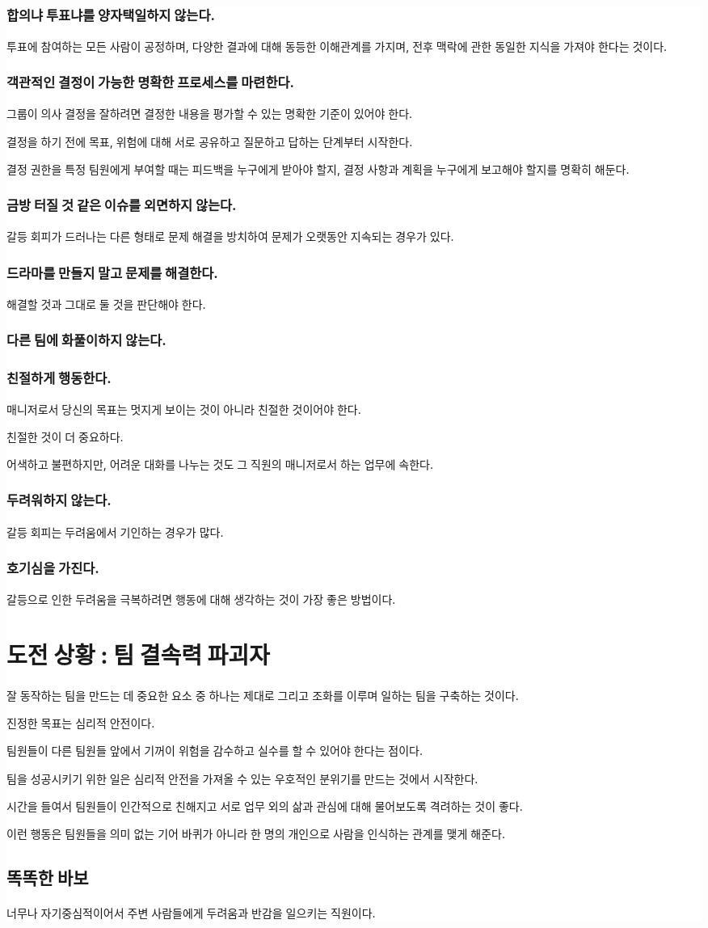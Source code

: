 ### 합의냐 투표냐를 양자택일하지 않는다.

투표에 참여하는 모든 사람이 공정하며, 다양한 결과에 대해 동등한 이해관계를 가지며, 전후 맥락에 관한 동일한 지식을 가져야 한다는 것이다.

### 객관적인 결정이 가능한 명확한 프로세스를 마련한다.

그룹이 의사 결정을 잘하려면 결정한 내용을 평가할 수 있는 명확한 기준이 있어야 한다.

결정을 하기 전에 목표, 위험에 대해 서로 공유하고 질문하고 답하는 단계부터 시작한다.

결정 권한을 특정 팀원에게 부여할 때는 피드백을 누구에게 받아야 할지, 결정 사항과 계획을 누구에게 보고해야 할지를 명확히 해둔다.

### 금방 터질 것 같은 이슈를 외면하지 않는다.

갈등 회피가 드러나는 다른 형태로 문제 해결을 방치하여 문제가 오랫동안 지속되는 경우가 있다.

### 드라마를 만들지 말고 문제를 해결한다.

해결할 것과 그대로 둘 것을 판단해야 한다.

### 다른 팀에 화풀이하지 않는다.

### 친절하게 행동한다.

매니저로서 당신의 목표는 멋지게 보이는 것이 아니라 친절한 것이어야 한다.

친절한 것이 더 중요하다.

어색하고 불편하지만, 어려운 대화를 나누는 것도 그 직원의 매니저로서 하는 업무에 속한다.

### 두려워하지 않는다.

갈등 회피는 두려움에서 기인하는 경우가 많다.

### 호기심을 가진다.

갈등으로 인한 두려움을 극복하려면 행동에 대해 생각하는 것이 가장 좋은 방법이다. 

# 도전 상황 : 팀 결속력 파괴자

잘 동작하는 팀을 만드는 데 중요한 요소 중 하나는 제대로 그리고 조화를 이루며 일하는 팀을 구축하는 것이다.

진정한 목표는 심리적 안전이다.

팀원들이 다른 팀원들 앞에서 기꺼이 위험을 감수하고 실수를 할 수 있어야 한다는 점이다.

팀을 성공시키기 위한 일은 심리적 안전을 가져올 수 있는 우호적인 분위기를 만드는 것에서 시작한다.

시간을 들여서 팀원들이 인간적으로 친해지고 서로 업무 외의 삶과 관심에 대해 물어보도록 격려하는 것이 좋다.

이런 행동은 팀원들을 의미 없는 기어 바퀴가 아니라 한 명의 개인으로 사람을 인식하는 관계를 맺게 해준다.

## 똑똑한 바보

너무나 자기중심적이어서 주변 사람들에게 두려움과 반감을 일으키는 직원이다.
